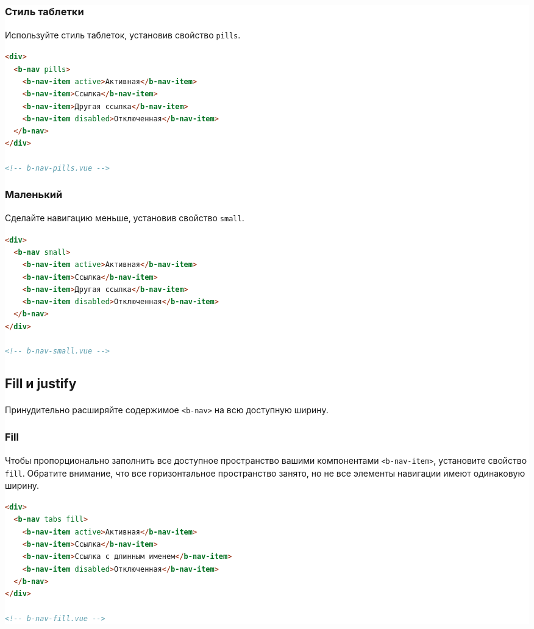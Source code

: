 ### Стиль таблетки

Используйте стиль таблеток, установив свойство `pills`.

```html
<div>
  <b-nav pills>
    <b-nav-item active>Активная</b-nav-item>
    <b-nav-item>Ссылка</b-nav-item>
    <b-nav-item>Другая ссылка</b-nav-item>
    <b-nav-item disabled>Отключенная</b-nav-item>
  </b-nav>
</div>

<!-- b-nav-pills.vue -->
```

### Маленький

Сделайте навигацию меньше, установив свойство `small`.

```html
<div>
  <b-nav small>
    <b-nav-item active>Активная</b-nav-item>
    <b-nav-item>Ссылка</b-nav-item>
    <b-nav-item>Другая ссылка</b-nav-item>
    <b-nav-item disabled>Отключенная</b-nav-item>
  </b-nav>
</div>

<!-- b-nav-small.vue -->
```

## Fill и justify

Принудительно расширяйте содержимое `<b-nav>` на всю доступную ширину.

### Fill

Чтобы пропорционально заполнить все доступное пространство вашими компонентами `<b-nav-item>`,
установите свойство `fill`. Обратите внимание, что все горизонтальное пространство занято, но не все
элементы навигации имеют одинаковую ширину.

```html
<div>
  <b-nav tabs fill>
    <b-nav-item active>Активная</b-nav-item>
    <b-nav-item>Ссылка</b-nav-item>
    <b-nav-item>Ссылка с длинным именем</b-nav-item>
    <b-nav-item disabled>Отключенная</b-nav-item>
  </b-nav>
</div>

<!-- b-nav-fill.vue -->
```
